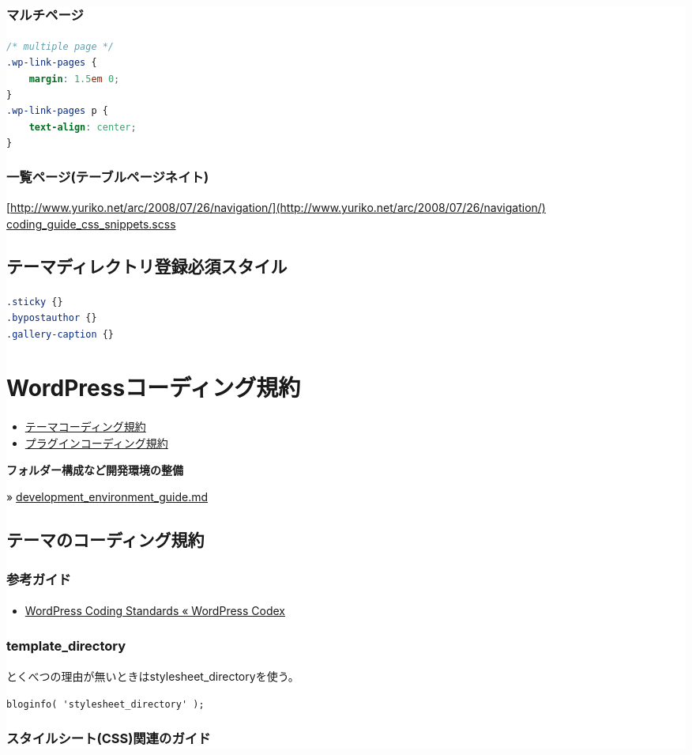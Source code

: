 
### マルチページ

```css
/* multiple page */
.wp-link-pages {
    margin: 1.5em 0;
}
.wp-link-pages p {
    text-align: center;
}
```


### 一覧ページ(テーブルページネイト)

[http://www.yuriko.net/arc/2008/07/26/navigation/](http://www.yuriko.net/arc/2008/07/26/navigation/)  
[coding_guide_css_snippets.scss](coding_guide_css_snippets)



## <a name="themedirectory">テーマディレクトリ登録必須スタイル

```css
.sticky {}
.bypostauthor {}
.gallery-caption {}
```

# WordPressコーディング規約

* [テーマコーディング規約](#theme)
* [プラグインコーディング規約](#plugin)


__フォルダー構成など開発環境の整備__

&raquo; [development_environment_guide.md](development_environment_guide.md)


## <a name="theme">テーマのコーディング規約

### 参考ガイド

* [WordPress Coding Standards &laquo; WordPress Codex](http://codex.wordpress.org/WordPress_Coding_Standards)


### template_directory

とくべつの理由が無いときはstylesheet_directoryを使う。

    bloginfo( 'stylesheet_directory' );

### <a name="style"> スタイルシート(CSS)関連のガイド
